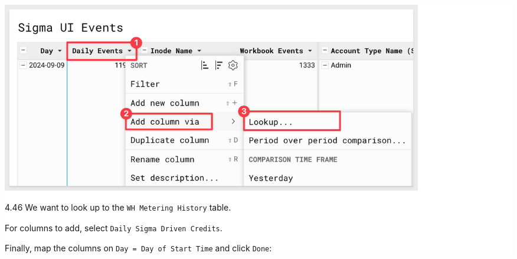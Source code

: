 <img src="assets/nasa-3-45.png" width="700"/>

4.46 We want to look up to the `WH Metering History` table. 

For columns to add, select `Daily Sigma Driven Credits`. 

Finally, map the columns on `Day = Day of Start Time` and click `Done`: 
